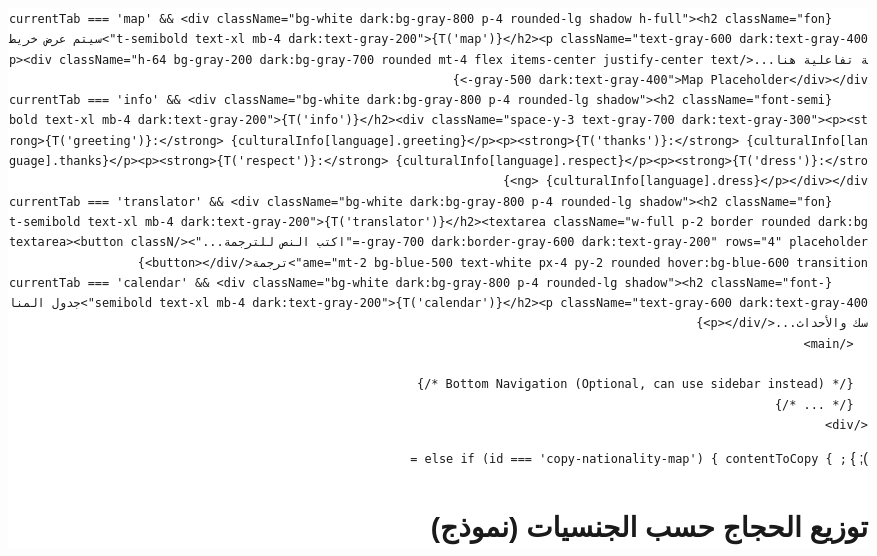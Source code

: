         {currentTab === 'map' && <div className="bg-white dark:bg-gray-800 p-4 rounded-lg shadow h-full"><h2 className="font-semibold text-xl mb-4 dark:text-gray-200">{T('map')}</h2><p className="text-gray-600 dark:text-gray-400">سيتم عرض خريطة تفاعلية هنا...</p><div className="h-64 bg-gray-200 dark:bg-gray-700 rounded mt-4 flex items-center justify-center text-gray-500 dark:text-gray-400">Map Placeholder</div></div>}
         {currentTab === 'info' && <div className="bg-white dark:bg-gray-800 p-4 rounded-lg shadow"><h2 className="font-semibold text-xl mb-4 dark:text-gray-200">{T('info')}</h2><div className="space-y-3 text-gray-700 dark:text-gray-300"><p><strong>{T('greeting')}:</strong> {culturalInfo[language].greeting}</p><p><strong>{T('thanks')}:</strong> {culturalInfo[language].thanks}</p><p><strong>{T('respect')}:</strong> {culturalInfo[language].respect}</p><p><strong>{T('dress')}:</strong> {culturalInfo[language].dress}</p></div></div>}
         {currentTab === 'translator' && <div className="bg-white dark:bg-gray-800 p-4 rounded-lg shadow"><h2 className="font-semibold text-xl mb-4 dark:text-gray-200">{T('translator')}</h2><textarea className="w-full p-2 border rounded dark:bg-gray-700 dark:border-gray-600 dark:text-gray-200" rows="4" placeholder="اكتب النص للترجمة..."></textarea><button className="mt-2 bg-blue-500 text-white px-4 py-2 rounded hover:bg-blue-600 transition">ترجمة</button></div>}
         {currentTab === 'calendar' && <div className="bg-white dark:bg-gray-800 p-4 rounded-lg shadow"><h2 className="font-semibold text-xl mb-4 dark:text-gray-200">{T('calendar')}</h2><p className="text-gray-600 dark:text-gray-400">جدول المناسك والأحداث...</p></div>}
      </main>

      {/* Bottom Navigation (Optional, can use sidebar instead) */}
      {/* ... */}
    </div>
  );
}
`;
                } else if (id === 'copy-nationality-map') {
                    contentToCopy = `<!DOCTYPE html>
<html dir="rtl" lang="ar">
<head>
    <meta charset="UTF-8">
    <title>توزيع الحجاج حسب الجنسيات</title>
    <script src="https://cdn.jsdelivr.net/npm/chart.js"></script>
    <style> body { font-family: sans-serif; padding: 20px; } </style>
</head>
<body>
    <h1>توزيع الحجاج حسب الجنسيات (نموذج)</h1>
    <div style="width: 80%; max-width: 600px; margin: auto;">
        <canvas id="nationalityChart"></canvas>
    </div>
    <script>
        const ctx = document.getElementById('nationalityChart').getContext('2d');
        const nationalityChart = new Chart(ctx, {
            type: 'pie', // أو 'doughnut'
            data: {
                labels: ['إندونيسيا', 'باكستان', 'الهند', 'بنغلاديش', 'مصر', 'نيجيريا', 'تركيا', 'أخرى'],
                datasets: [{
                    label: 'عدد الحجاج (تقديري)',
                    data: [221000, 179210, 170025, 127298, 90000, 95000, 83430, 500000], // بيانات تقديرية
                    backgroundColor: [
                        'rgba(255, 99, 132, 0.7)', 'rgba(54, 162, 235, 0.7)',
                        'rgba(255, 206, 86, 0.7)', 'rgba(75, 192, 192, 0.7)',
                        'rgba(153, 102, 255, 0.7)', 'rgba(255, 159, 64, 0.7)',
                        'rgba(199, 199, 199, 0.7)', 'rgba(83, 102, 255, 0.7)'
                    ],
                    borderColor: '#fff',
                    borderWidth: 1
                }]
            },
            options: {
                responsive: true,
                plugins: {
                    legend: { position: 'top', },
